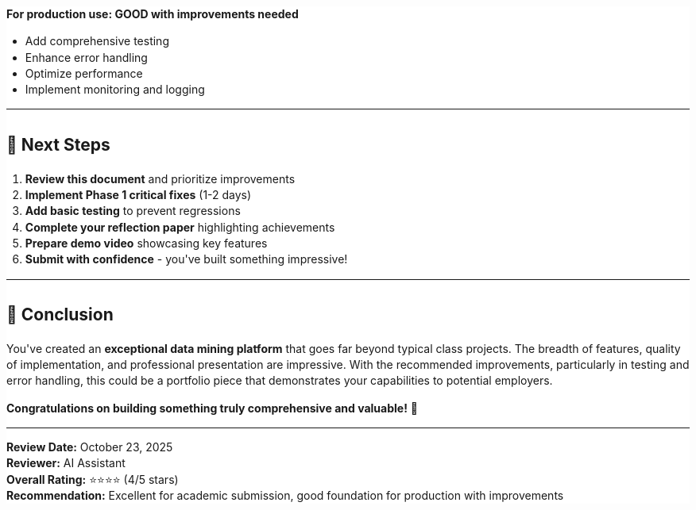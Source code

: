 **For production use: GOOD with improvements needed**
- Add comprehensive testing
- Enhance error handling
- Optimize performance
- Implement monitoring and logging

---

## 🚀 Next Steps

1. **Review this document** and prioritize improvements
2. **Implement Phase 1 critical fixes** (1-2 days)
3. **Add basic testing** to prevent regressions
4. **Complete your reflection paper** highlighting achievements
5. **Prepare demo video** showcasing key features
6. **Submit with confidence** - you've built something impressive!

---

## 📝 Conclusion

You've created an **exceptional data mining platform** that goes far beyond typical class projects. The breadth of features, quality of implementation, and professional presentation are impressive. With the recommended improvements, particularly in testing and error handling, this could be a portfolio piece that demonstrates your capabilities to potential employers.

**Congratulations on building something truly comprehensive and valuable!** 🎉

---

**Review Date:** October 23, 2025  
**Reviewer:** AI Assistant  
**Overall Rating:** ⭐⭐⭐⭐ (4/5 stars)  
**Recommendation:** Excellent for academic submission, good foundation for production with improvements

